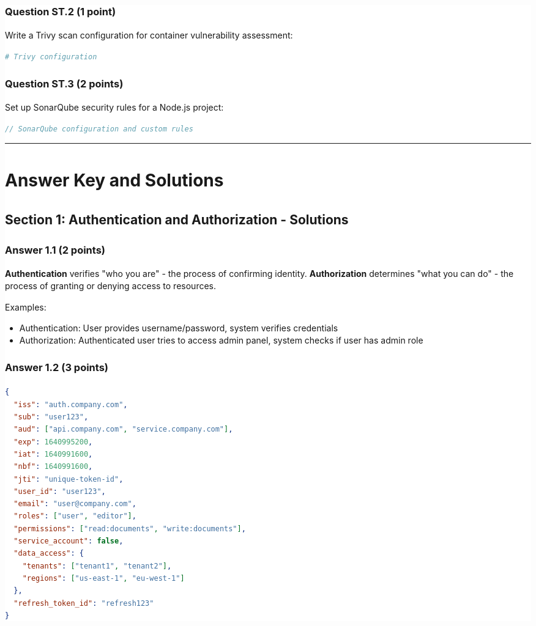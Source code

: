 ### Question ST.2 (1 point)

Write a Trivy scan configuration for container vulnerability assessment:

```yaml
# Trivy configuration
```

### Question ST.3 (2 points)

Set up SonarQube security rules for a Node.js project:

```javascript
// SonarQube configuration and custom rules
```

---

# Answer Key and Solutions

## Section 1: Authentication and Authorization - Solutions

### Answer 1.1 (2 points)
**Authentication** verifies "who you are" - the process of confirming identity.
**Authorization** determines "what you can do" - the process of granting or denying access to resources.

Examples:
- Authentication: User provides username/password, system verifies credentials
- Authorization: Authenticated user tries to access admin panel, system checks if user has admin role

### Answer 1.2 (3 points)
```json
{
  "iss": "auth.company.com",
  "sub": "user123",
  "aud": ["api.company.com", "service.company.com"],
  "exp": 1640995200,
  "iat": 1640991600,
  "nbf": 1640991600,
  "jti": "unique-token-id",
  "user_id": "user123",
  "email": "user@company.com",
  "roles": ["user", "editor"],
  "permissions": ["read:documents", "write:documents"],
  "service_account": false,
  "data_access": {
    "tenants": ["tenant1", "tenant2"],
    "regions": ["us-east-1", "eu-west-1"]
  },
  "refresh_token_id": "refresh123"
}
```
